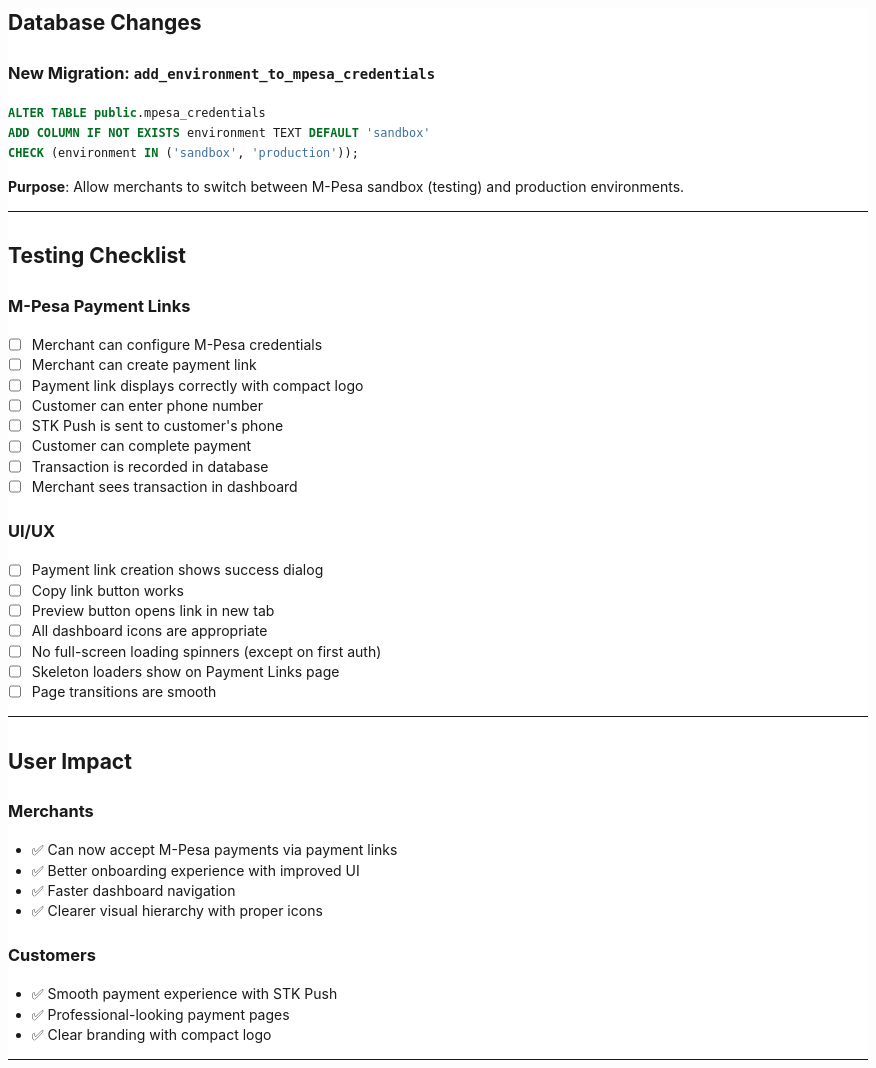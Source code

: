 
## Database Changes

### New Migration: `add_environment_to_mpesa_credentials`
```sql
ALTER TABLE public.mpesa_credentials 
ADD COLUMN IF NOT EXISTS environment TEXT DEFAULT 'sandbox' 
CHECK (environment IN ('sandbox', 'production'));
```

**Purpose**: Allow merchants to switch between M-Pesa sandbox (testing) and production environments.

---

## Testing Checklist

### M-Pesa Payment Links
- [ ] Merchant can configure M-Pesa credentials
- [ ] Merchant can create payment link
- [ ] Payment link displays correctly with compact logo
- [ ] Customer can enter phone number
- [ ] STK Push is sent to customer's phone
- [ ] Customer can complete payment
- [ ] Transaction is recorded in database
- [ ] Merchant sees transaction in dashboard

### UI/UX
- [ ] Payment link creation shows success dialog
- [ ] Copy link button works
- [ ] Preview button opens link in new tab
- [ ] All dashboard icons are appropriate
- [ ] No full-screen loading spinners (except on first auth)
- [ ] Skeleton loaders show on Payment Links page
- [ ] Page transitions are smooth

---

## User Impact

### Merchants
- ✅ Can now accept M-Pesa payments via payment links
- ✅ Better onboarding experience with improved UI
- ✅ Faster dashboard navigation
- ✅ Clearer visual hierarchy with proper icons

### Customers
- ✅ Smooth payment experience with STK Push
- ✅ Professional-looking payment pages
- ✅ Clear branding with compact logo

---